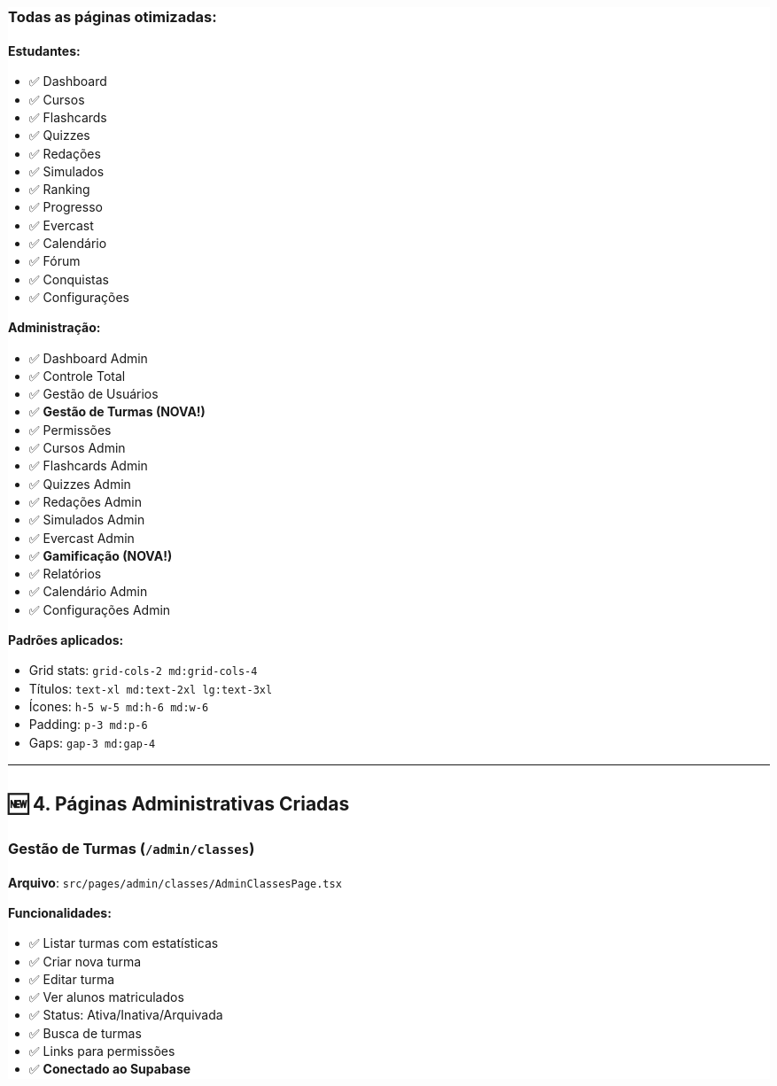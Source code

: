 ### Todas as páginas otimizadas:

**Estudantes:**
- ✅ Dashboard
- ✅ Cursos  
- ✅ Flashcards
- ✅ Quizzes
- ✅ Redações
- ✅ Simulados
- ✅ Ranking
- ✅ Progresso
- ✅ Evercast
- ✅ Calendário
- ✅ Fórum
- ✅ Conquistas
- ✅ Configurações

**Administração:**
- ✅ Dashboard Admin
- ✅ Controle Total
- ✅ Gestão de Usuários
- ✅ **Gestão de Turmas (NOVA!)**
- ✅ Permissões
- ✅ Cursos Admin
- ✅ Flashcards Admin
- ✅ Quizzes Admin
- ✅ Redações Admin
- ✅ Simulados Admin
- ✅ Evercast Admin
- ✅ **Gamificação (NOVA!)**
- ✅ Relatórios
- ✅ Calendário Admin
- ✅ Configurações Admin

**Padrões aplicados:**
- Grid stats: `grid-cols-2 md:grid-cols-4`
- Títulos: `text-xl md:text-2xl lg:text-3xl`
- Ícones: `h-5 w-5 md:h-6 md:w-6`
- Padding: `p-3 md:p-6`
- Gaps: `gap-3 md:gap-4`

---

## 🆕 4. Páginas Administrativas Criadas

### Gestão de Turmas (`/admin/classes`)
**Arquivo**: `src/pages/admin/classes/AdminClassesPage.tsx`

**Funcionalidades:**
- ✅ Listar turmas com estatísticas
- ✅ Criar nova turma
- ✅ Editar turma
- ✅ Ver alunos matriculados
- ✅ Status: Ativa/Inativa/Arquivada
- ✅ Busca de turmas
- ✅ Links para permissões
- ✅ **Conectado ao Supabase**
